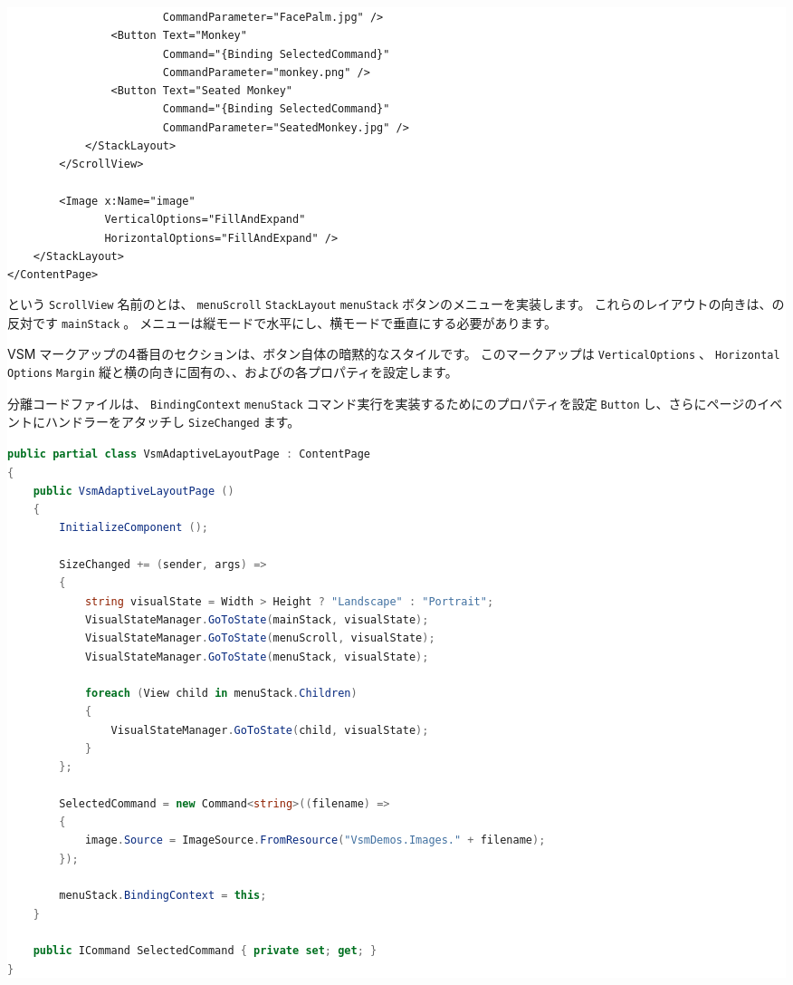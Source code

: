 ```xaml
                        CommandParameter="FacePalm.jpg" />
                <Button Text="Monkey"
                        Command="{Binding SelectedCommand}"
                        CommandParameter="monkey.png" />
                <Button Text="Seated Monkey"
                        Command="{Binding SelectedCommand}"
                        CommandParameter="SeatedMonkey.jpg" />
            </StackLayout>
        </ScrollView>

        <Image x:Name="image"
               VerticalOptions="FillAndExpand"
               HorizontalOptions="FillAndExpand" />
    </StackLayout>
</ContentPage>
```

という `ScrollView` 名前のとは、 `menuScroll` `StackLayout` `menuStack` ボタンのメニューを実装します。 これらのレイアウトの向きは、の反対です `mainStack` 。 メニューは縦モードで水平にし、横モードで垂直にする必要があります。

VSM マークアップの4番目のセクションは、ボタン自体の暗黙的なスタイルです。 このマークアップは `VerticalOptions` 、 `HorizontalOptions` `Margin` 縦と横の向きに固有の、、およびの各プロパティを設定します。

分離コードファイルは、 `BindingContext` `menuStack` コマンド実行を実装するためにのプロパティを設定 `Button` し、さらにページのイベントにハンドラーをアタッチし `SizeChanged` ます。

```csharp
public partial class VsmAdaptiveLayoutPage : ContentPage
{
    public VsmAdaptiveLayoutPage ()
    {
        InitializeComponent ();

        SizeChanged += (sender, args) =>
        {
            string visualState = Width > Height ? "Landscape" : "Portrait";
            VisualStateManager.GoToState(mainStack, visualState);
            VisualStateManager.GoToState(menuScroll, visualState);
            VisualStateManager.GoToState(menuStack, visualState);

            foreach (View child in menuStack.Children)
            {
                VisualStateManager.GoToState(child, visualState);
            }
        };

        SelectedCommand = new Command<string>((filename) =>
        {
            image.Source = ImageSource.FromResource("VsmDemos.Images." + filename);
        });

        menuStack.BindingContext = this;
    }

    public ICommand SelectedCommand { private set; get; }
}
```
